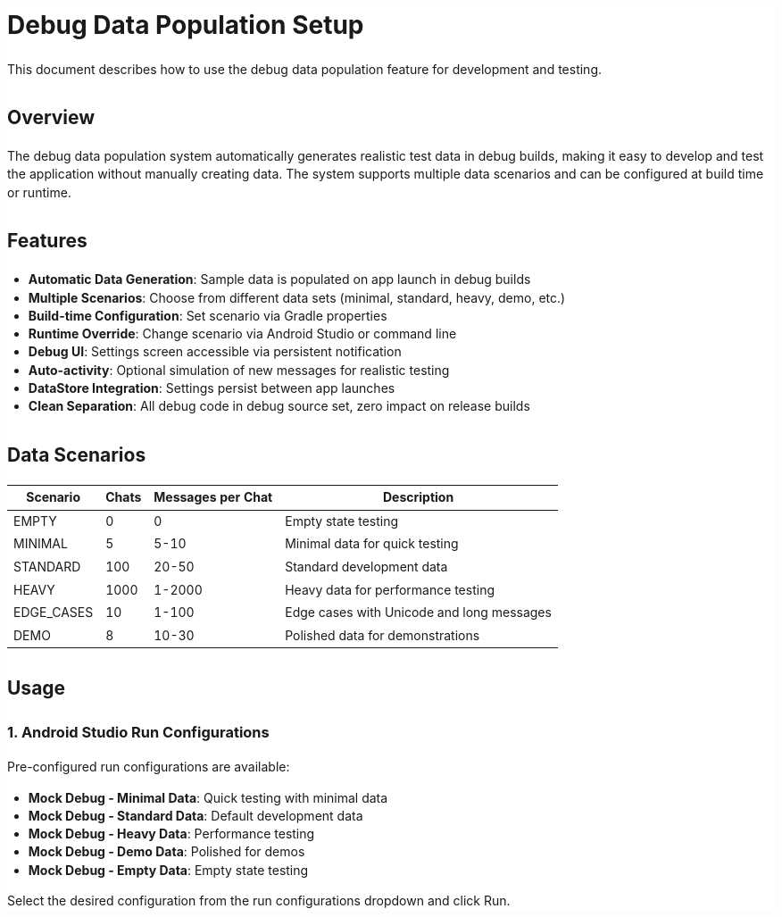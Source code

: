 # Debug Data Population Setup

This document describes how to use the debug data population feature for development and testing.

## Overview

The debug data population system automatically generates realistic test data in debug builds, making it easy to develop and test the application without manually creating data. The system supports multiple data scenarios and can be configured at build time or runtime.

## Features

- **Automatic Data Generation**: Sample data is populated on app launch in debug builds
- **Multiple Scenarios**: Choose from different data sets (minimal, standard, heavy, demo, etc.)
- **Build-time Configuration**: Set scenario via Gradle properties
- **Runtime Override**: Change scenario via Android Studio or command line
- **Debug UI**: Settings screen accessible via persistent notification
- **Auto-activity**: Optional simulation of new messages for realistic testing
- **DataStore Integration**: Settings persist between app launches
- **Clean Separation**: All debug code in debug source set, zero impact on release builds

## Data Scenarios

| Scenario   | Chats | Messages per Chat | Description                               |
|------------|-------|-------------------|-------------------------------------------|
| EMPTY      | 0     | 0                 | Empty state testing                       |
| MINIMAL    | 5     | 5-10              | Minimal data for quick testing            |
| STANDARD   | 100   | 20-50             | Standard development data                 |
| HEAVY      | 1000  | 1-2000            | Heavy data for performance testing        |
| EDGE_CASES | 10    | 1-100             | Edge cases with Unicode and long messages |
| DEMO       | 8     | 10-30             | Polished data for demonstrations          |

## Usage

### 1. Android Studio Run Configurations

Pre-configured run configurations are available:

- **Mock Debug - Minimal Data**: Quick testing with minimal data
- **Mock Debug - Standard Data**: Default development data
- **Mock Debug - Heavy Data**: Performance testing
- **Mock Debug - Demo Data**: Polished for demos
- **Mock Debug - Empty Data**: Empty state testing

Select the desired configuration from the run configurations dropdown and click Run.
